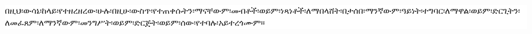  </h4>
 <p>
  በዚህ፡ውሳኔ፡ከላይ፡የተዘረዘረው፡ሁሉ፡በዚሁ፡ውስጥ፡የተጠቀሱትን፡ማናቸውም፡መብቶች፡ወይም፡ነጻነቶች፡ለማበላሸት፡በታሰበ፡ማንኛውም፡ዓይነት፡ተግባር፡ለማዋል፡ወይም፡ድርጊትን፡ለመፈጸም፡ለማንኛውም፡መንግሥት፡ወይም፡ድርጅት፡ወይም፡ሰው፡የተባሉ፡አይተረጎሙም።
 </p>
</div>
